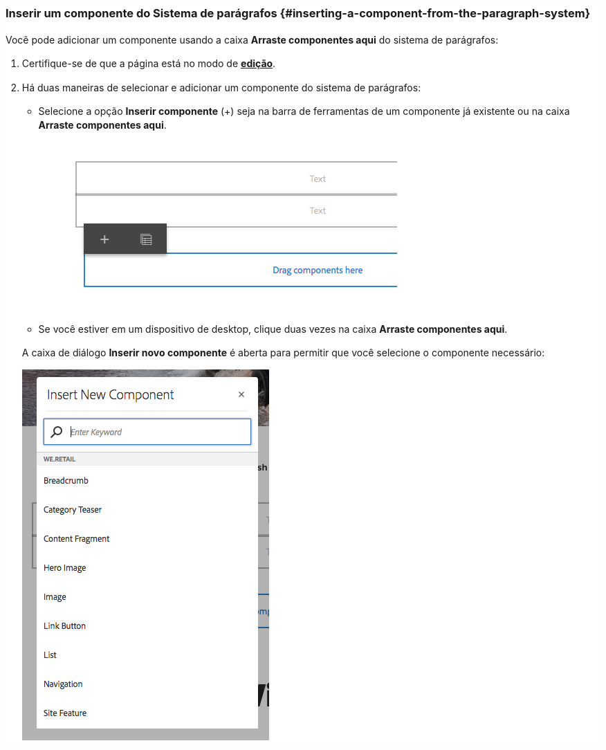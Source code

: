 ### Inserir um componente do Sistema de parágrafos {#inserting-a-component-from-the-paragraph-system}

Você pode adicionar um componente usando a caixa **Arraste componentes aqui** do sistema de parágrafos:

1. Certifique-se de que a página está no modo de [**edição**](/help/sites-authoring/author-environment-tools.md#page-modes).
1. Há duas maneiras de selecionar e adicionar um componente do sistema de parágrafos:

   * Selecione a opção **Inserir componente** (+) seja na barra de ferramentas de um componente já existente ou na caixa **Arraste componentes aqui**.

   ![Inserir seleção de componente](assets/screen_shot_2018-03-22at112536.png)

   * Se você estiver em um dispositivo de desktop, clique duas vezes na caixa **Arraste componentes aqui**.

   A caixa de diálogo **Inserir novo componente** é aberta para permitir que você selecione o componente necessário:

   ![Inserir novo componente](assets/screen_shot_2018-03-22at112650.png)
